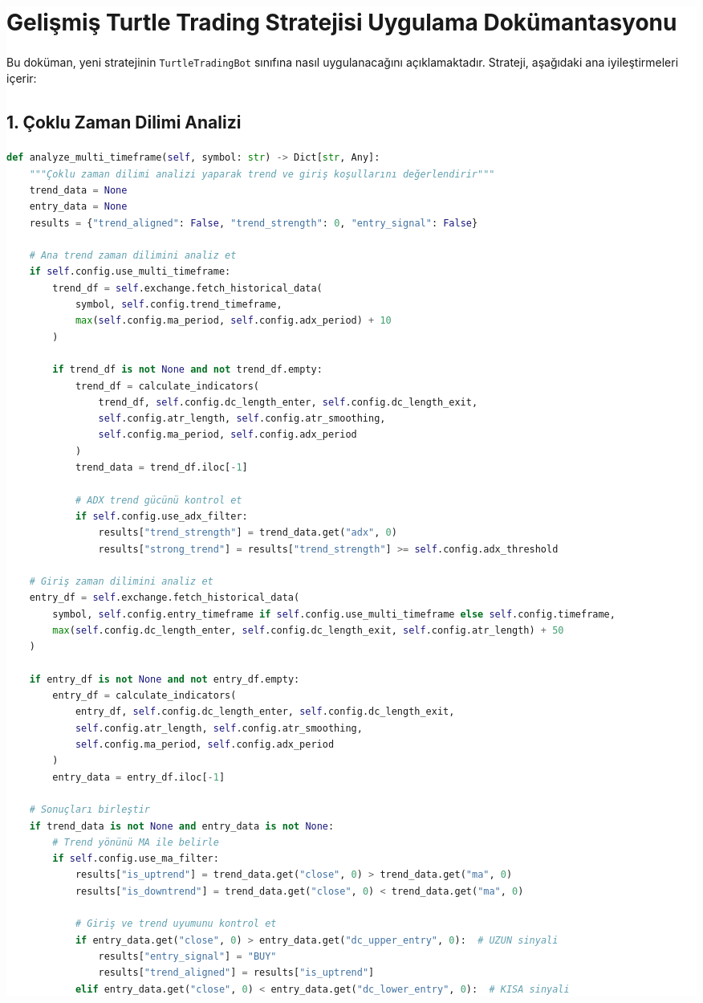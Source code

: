 # Gelişmiş Turtle Trading Stratejisi Uygulama Dokümantasyonu

Bu doküman, yeni stratejinin `TurtleTradingBot` sınıfına nasıl uygulanacağını açıklamaktadır. Strateji, aşağıdaki ana iyileştirmeleri içerir:

## 1. Çoklu Zaman Dilimi Analizi

```python
def analyze_multi_timeframe(self, symbol: str) -> Dict[str, Any]:
    """Çoklu zaman dilimi analizi yaparak trend ve giriş koşullarını değerlendirir"""
    trend_data = None
    entry_data = None
    results = {"trend_aligned": False, "trend_strength": 0, "entry_signal": False}
    
    # Ana trend zaman dilimini analiz et
    if self.config.use_multi_timeframe:
        trend_df = self.exchange.fetch_historical_data(
            symbol, self.config.trend_timeframe, 
            max(self.config.ma_period, self.config.adx_period) + 10
        )
        
        if trend_df is not None and not trend_df.empty:
            trend_df = calculate_indicators(
                trend_df, self.config.dc_length_enter, self.config.dc_length_exit, 
                self.config.atr_length, self.config.atr_smoothing,
                self.config.ma_period, self.config.adx_period
            )
            trend_data = trend_df.iloc[-1]
            
            # ADX trend gücünü kontrol et
            if self.config.use_adx_filter:
                results["trend_strength"] = trend_data.get("adx", 0)
                results["strong_trend"] = results["trend_strength"] >= self.config.adx_threshold
            
    # Giriş zaman dilimini analiz et
    entry_df = self.exchange.fetch_historical_data(
        symbol, self.config.entry_timeframe if self.config.use_multi_timeframe else self.config.timeframe, 
        max(self.config.dc_length_enter, self.config.dc_length_exit, self.config.atr_length) + 50
    )
    
    if entry_df is not None and not entry_df.empty:
        entry_df = calculate_indicators(
            entry_df, self.config.dc_length_enter, self.config.dc_length_exit, 
            self.config.atr_length, self.config.atr_smoothing,
            self.config.ma_period, self.config.adx_period
        )
        entry_data = entry_df.iloc[-1]
    
    # Sonuçları birleştir
    if trend_data is not None and entry_data is not None:
        # Trend yönünü MA ile belirle
        if self.config.use_ma_filter:
            results["is_uptrend"] = trend_data.get("close", 0) > trend_data.get("ma", 0)
            results["is_downtrend"] = trend_data.get("close", 0) < trend_data.get("ma", 0)
            
            # Giriş ve trend uyumunu kontrol et
            if entry_data.get("close", 0) > entry_data.get("dc_upper_entry", 0):  # UZUN sinyali
                results["entry_signal"] = "BUY"
                results["trend_aligned"] = results["is_uptrend"]
            elif entry_data.get("close", 0) < entry_data.get("dc_lower_entry", 0):  # KISA sinyali
```